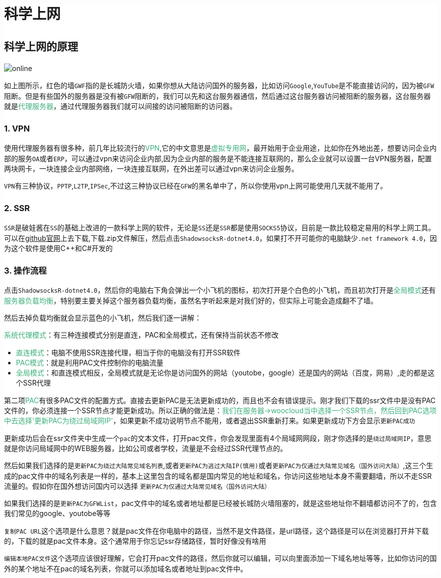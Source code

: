 # 科学上网

## 科学上网的原理

<img :src="$withBase('/online.png')" alt="online">

如上图所示，红色的墙`GWF`指的是长城防火墙，如果你想从大陆访问国外的服务器，比如访问`Google`,`YouTube`是不能直接访问的，因为被`GFW`阻断。但是有些国外的服务器是没有被`GFW`阻断的，我们可以先和这台服务器通信，然后通过这台服务器访问被阻断的服务器，这台服务器就是<font color=#3eaf7c>代理服务器</font>，通过代理服务器我们就可以间接的访问被阻断的访问器。

### 1. VPN
使用代理服务器有很多种，前几年比较流行的<font color=#3eaf7c>VPN</font>,它的中文意思是<font color=#3eaf7c>虚拟专用网</font>，最开始用于企业用途，比如你在外地出差，想要访问企业内部的服务`OA`或者`ERP`，可以通过vpn来访问企业内部,因为企业内部的服务是不能连接互联网的，那么企业就可以设置一台VPN服务器，配置两块网卡，一块连接企业内部网络，一块连接互联网，在外出差可以通过vpn来访问企业服务。

`VPN`有三种协议，`PPTP`,`L2TP`,`IPSec`,不过这三种协议已经在`GFW`的黑名单中了，所以你使用vpn上网可能使用几天就不能用了。

### 2. SSR
`SSR`是破娃酱在`SS`的基础上改进的一款科学上网的软件，无论是`SS`还是`SSR`都是使用`SOCKS5`协议，目前是一款比较稳定易用的科学上网工具。可以在[github官网](https://github.com/shadowsocksrr/shadowsocksr-csharp/releases)上去下载,下载.zip文件解压，然后点击`ShadowsocksR-dotnet4.0`，如果打不开可能你的电脑缺少`.net framework 4.0`，因为这个软件是使用C++和C#开发的

### 3. 操作流程
点击`ShadowsocksR-dotnet4.0`，然后你的电脑右下角会弹出一个小飞机的图标，初次打开是个白色的小飞机，而且初次打开是<font color=#3eaf7c>全局模式</font>还有<font color=#3eaf7c>服务器负载均衡</font>，特别要主要关掉这个服务器负载均衡，虽然名字听起来是对我们好的，但实际上可能会造成翻不了墙。

然后去掉负载均衡就会显示蓝色的小飞机，然后我们逐一讲解：

<font color=#3eaf7c>系统代理模式</font>：有三种连接模式分别是直连，PAC和全局模式，还有保持当前状态不修改
+ <font color=#3eaf7c>直连模式</font>：电脑不使用SSR连接代理，相当于你的电脑没有打开SSR软件
+ <font color=#3eaf7c>PAC模式</font>：就是利用PAC文件控制你的电脑流量
+ <font color=#3eaf7c>全局模式</font>：和直连模式相反，全局模式就是无论你是访问国外的网站（youtobe，google）还是国内的网站（百度，网易）,走的都是这个SSR代理

第二项<font color=#3eaf7c>PAC</font>有很多PAC文件的配置方式。直接去更新PAC是无法更新成功的，而且也不会有错误提示。刚才我们下载的ssr文件中是没有PAC文件的，你必须连接一个SSR节点才能更新成功。所以正确的做法是：<font color=#3eaf7c>我们在服务器->woocloud当中选择一个SSR节点，然后回到PAC选项中去选择'更新PAC为绕过局域网IP'</font>，如果更新不成功说明节点不能用，或者退出SSR重新打来。如果更新成功下方会显示`更新PAC成功`

更新成功后会在ssr文件夹中生成一个`pac`的文本文件，打开pac文件，你会发现里面有4个局域网网段，刚才你选择的是`绕过局域网IP`，意思就是你访问局域网中的WEB服务器，比如公司或者学校，流量是不会经过SSR代理节点的。

然后如果我们选择的是`更新PAC为绕过大陆常见域名列表`,或者`更新PAC为逃过大陆IP(慎用)`或者`更新PAC为仅通过大陆常见域名（国外访问大陆）`,这三个生成的pac文件中的域名列表是一样的，基本上这里包含的域名都是国内常见的地址和域名，你访问这些地址本身不需要翻墙，所以不走SSR流量的。假如你在国外想访问国内可以选择
`更新PAC为仅通过大陆常见域名（国外访问大陆）`

如果我们选择的是`更新PAC为GFWList`，pac文件中的域名或者地址都是已经被长城防火墙阻塞的，就是这些地址你不翻墙都访问不了的，包含我们常见的google、youtobe等等

`复制PAC URL`这个选项是什么意思？就是pac文件在你电脑中的路径，当然不是文件路径，是url路径，这个路径是可以在浏览器打开并下载的，下载的就是pac文件本身。这个通常用于你忘记ssr存储路径，暂时好像没有啥用

`编辑本地PAC文件`这个选项应该很好理解，它会打开pac文件的路径，然后你就可以编辑，可以向里面添加一下域名地址等等，比如你访问的国外的某个地址不在pac的域名列表，你就可以添加域名或者地址到pac文件中。
